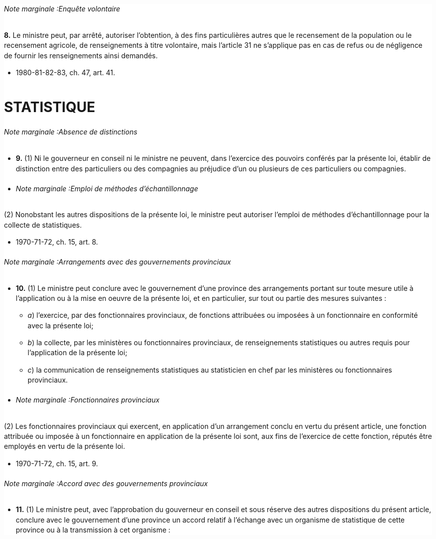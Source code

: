 ###### Note marginale :Enquête volontaire

**8.** Le ministre peut, par arrêté, autoriser l’obtention, à des fins particulières autres que le recensement de la population ou le recensement agricole, de renseignements à titre volontaire, mais l’article 31 ne s’applique pas en cas de refus ou de négligence de fournir les renseignements ainsi demandés.

  * 1980-81-82-83, ch. 47, art. 41.

# STATISTIQUE

###### Note marginale :Absence de distinctions

  * **9.** (1) Ni le gouverneur en conseil ni le ministre ne peuvent, dans l’exercice des pouvoirs conférés par la présente loi, établir de distinction entre des particuliers ou des compagnies au préjudice d’un ou plusieurs de ces particuliers ou compagnies.

  * ###### Note marginale :Emploi de méthodes d’échantillonnage

(2) Nonobstant les autres dispositions de la présente loi, le ministre peut
autoriser l’emploi de méthodes d’échantillonnage pour la collecte de
statistiques.

  * 1970-71-72, ch. 15, art. 8.

###### Note marginale :Arrangements avec des gouvernements provinciaux

  * **10.** (1) Le ministre peut conclure avec le gouvernement d’une province des arrangements portant sur toute mesure utile à l’application ou à la mise en oeuvre de la présente loi, et en particulier, sur tout ou partie des mesures suivantes :

    * _a_) l’exercice, par des fonctionnaires provinciaux, de fonctions attribuées ou imposées à un fonctionnaire en conformité avec la présente loi;

    * _b_) la collecte, par les ministères ou fonctionnaires provinciaux, de renseignements statistiques ou autres requis pour l’application de la présente loi;

    * _c_) la communication de renseignements statistiques au statisticien en chef par les ministères ou fonctionnaires provinciaux.

  * ###### Note marginale :Fonctionnaires provinciaux

(2) Les fonctionnaires provinciaux qui exercent, en application d’un
arrangement conclu en vertu du présent article, une fonction attribuée ou
imposée à un fonctionnaire en application de la présente loi sont, aux fins de
l’exercice de cette fonction, réputés être employés en vertu de la présente
loi.

  * 1970-71-72, ch. 15, art. 9.

###### Note marginale :Accord avec des gouvernements provinciaux

  * **11.** (1) Le ministre peut, avec l’approbation du gouverneur en conseil et sous réserve des autres dispositions du présent article, conclure avec le gouvernement d’une province un accord relatif à l’échange avec un organisme de statistique de cette province ou à la transmission à cet organisme :
